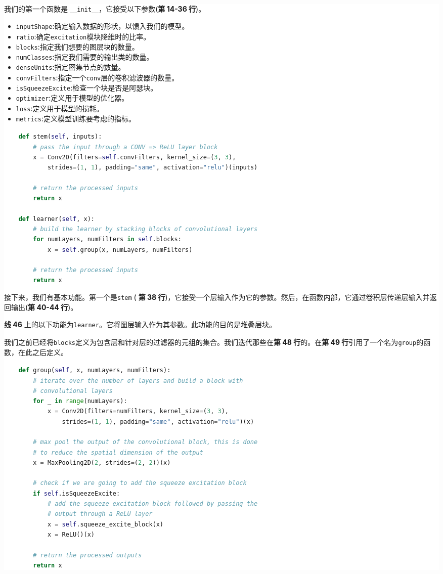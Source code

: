 我们的第一个函数是 `__init__`，它接受以下参数(**第 14-36 行**)。

*   `inputShape`:确定输入数据的形状，以馈入我们的模型。
*   `ratio`:确定`excitation`模块降维时的比率。
*   `blocks`:指定我们想要的图层块的数量。
*   `numClasses`:指定我们需要的输出类的数量。
*   `denseUnits`:指定密集节点的数量。
*   `convFilters`:指定一个`conv`层的卷积滤波器的数量。
*   `isSqueezeExcite`:检查一个块是否是阿瑟块。
*   `optimizer`:定义用于模型的优化器。
*   `loss`:定义用于模型的损耗。
*   `metrics`:定义模型训练要考虑的指标。

```py
	def stem(self, inputs):
		# pass the input through a CONV => ReLU layer block
		x = Conv2D(filters=self.convFilters, kernel_size=(3, 3),
			strides=(1, 1), padding="same", activation="relu")(inputs)

		# return the processed inputs
		return x

	def learner(self, x):
		# build the learner by stacking blocks of convolutional layers
		for numLayers, numFilters in self.blocks:
			x = self.group(x, numLayers, numFilters)

		# return the processed inputs
		return x
```

接下来，我们有基本功能。第一个是`stem` ( **第 38 行**)，它接受一个层输入作为它的参数。然后，在函数内部，它通过卷积层传递层输入并返回输出(**第 40-44 行**)。

**线 46** 上的以下功能为`learner`。它将图层输入作为其参数。此功能的目的是堆叠层块。

我们之前已经将`blocks`定义为包含层和针对层的过滤器的元组的集合。我们迭代那些在**第 48 行**的。在**第 49 行**引用了一个名为`group`的函数，在此之后定义。

```py
	def group(self, x, numLayers, numFilters):
		# iterate over the number of layers and build a block with 
		# convolutional layers
		for _ in range(numLayers):
			x = Conv2D(filters=numFilters, kernel_size=(3, 3),
				strides=(1, 1), padding="same", activation="relu")(x)

		# max pool the output of the convolutional block, this is done
		# to reduce the spatial dimension of the output
		x = MaxPooling2D(2, strides=(2, 2))(x)

		# check if we are going to add the squeeze excitation block
		if self.isSqueezeExcite:
			# add the squeeze excitation block followed by passing the
			# output through a ReLU layer
			x = self.squeeze_excite_block(x)
			x = ReLU()(x)

		# return the processed outputs 
		return x
```
